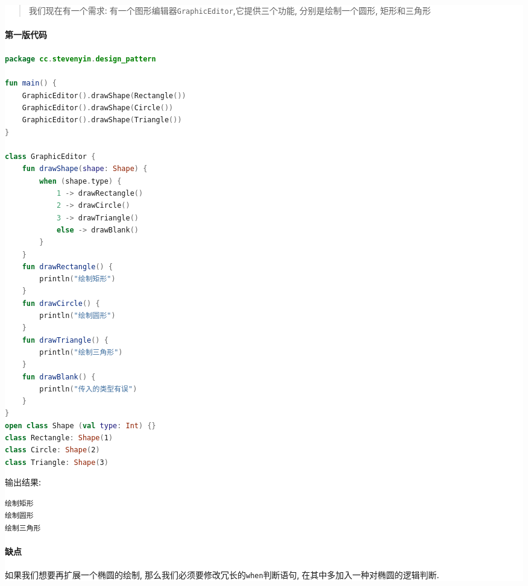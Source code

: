 > 我们现在有一个需求: 有一个图形编辑器`GraphicEditor`,它提供三个功能, 分别是绘制一个圆形, 矩形和三角形

<a name="KxIuG"></a>

#### 第一版代码

```kotlin
package cc.stevenyin.design_pattern

fun main() {
    GraphicEditor().drawShape(Rectangle())
    GraphicEditor().drawShape(Circle())
    GraphicEditor().drawShape(Triangle())
}

class GraphicEditor {
    fun drawShape(shape: Shape) {
        when (shape.type) {
            1 -> drawRectangle()
            2 -> drawCircle()
            3 -> drawTriangle()
            else -> drawBlank()
        }
    }
    fun drawRectangle() {
        println("绘制矩形")
    }
    fun drawCircle() {
        println("绘制圆形")
    }
    fun drawTriangle() {
        println("绘制三角形")
    }
    fun drawBlank() {
        println("传入的类型有误")
    }
}
open class Shape (val type: Int) {}
class Rectangle: Shape(1)
class Circle: Shape(2)
class Triangle: Shape(3)
```

输出结果:

    绘制矩形
    绘制圆形
    绘制三角形

<a name="K96X5"></a>

#### 缺点

如果我们想要再扩展一个椭圆的绘制, 那么我们必须要修改冗长的`when`判断语句, 在其中多加入一种对椭圆的逻辑判断.
